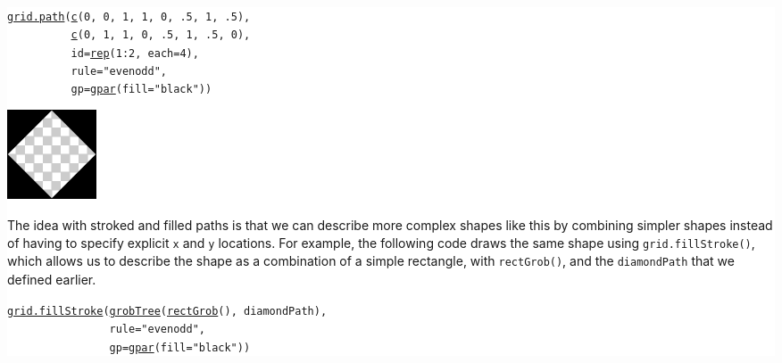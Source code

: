 <div class="layout-chunk" data-layout="l-body">
<div class="sourceCode"><pre class="sourceCode r"><code class="sourceCode r"><span><span class='fu'><a href='https://rdrr.io/r/grid/grid.path.html'>grid.path</a></span><span class='op'>(</span><span class='fu'><a href='https://rdrr.io/r/base/c.html'>c</a></span><span class='op'>(</span><span class='fl'>0</span>, <span class='fl'>0</span>, <span class='fl'>1</span>, <span class='fl'>1</span>, <span class='fl'>0</span>, <span class='fl'>.5</span>, <span class='fl'>1</span>, <span class='fl'>.5</span><span class='op'>)</span>,</span>
<span>          <span class='fu'><a href='https://rdrr.io/r/base/c.html'>c</a></span><span class='op'>(</span><span class='fl'>0</span>, <span class='fl'>1</span>, <span class='fl'>1</span>, <span class='fl'>0</span>, <span class='fl'>.5</span>, <span class='fl'>1</span>, <span class='fl'>.5</span>, <span class='fl'>0</span><span class='op'>)</span>,</span>
<span>          id<span class='op'>=</span><span class='fu'><a href='https://rdrr.io/r/base/rep.html'>rep</a></span><span class='op'>(</span><span class='fl'>1</span><span class='op'>:</span><span class='fl'>2</span>, each<span class='op'>=</span><span class='fl'>4</span><span class='op'>)</span>,</span>
<span>          rule<span class='op'>=</span><span class='st'>"evenodd"</span>,</span>
<span>          gp<span class='op'>=</span><span class='fu'><a href='https://rdrr.io/r/grid/gpar.html'>gpar</a></span><span class='op'>(</span>fill<span class='op'>=</span><span class='st'>"black"</span><span class='op'>)</span><span class='op'>)</span></span></code></pre></div>

</div>

<div class="layout-chunk" data-layout="l-body">
<img src="murrell-definitions-2023_files/figure-html5/unnamed-chunk-23-1.png" width="100" />

</div>


The idea with stroked and filled paths is that we can describe more
complex shapes like this by combining simpler shapes instead 
of having to specify explicit `x` and `y` locations.
For example, the following code draws the same shape using
`grid.fillStroke()`, which allows us to describe the shape as a 
combination of a simple rectangle, with `rectGrob()`, 
and the `diamondPath` that we defined
earlier.

<div class="layout-chunk" data-layout="l-body">
<div class="sourceCode"><pre class="sourceCode r"><code class="sourceCode r"><span><span class='fu'><a href='https://rdrr.io/r/grid/grid.stroke.html'>grid.fillStroke</a></span><span class='op'>(</span><span class='fu'><a href='https://rdrr.io/r/grid/grid.grob.html'>grobTree</a></span><span class='op'>(</span><span class='fu'><a href='https://rdrr.io/r/grid/grid.rect.html'>rectGrob</a></span><span class='op'>(</span><span class='op'>)</span>, <span class='va'>diamondPath</span><span class='op'>)</span>,</span>
<span>                rule<span class='op'>=</span><span class='st'>"evenodd"</span>,</span>
<span>                gp<span class='op'>=</span><span class='fu'><a href='https://rdrr.io/r/grid/gpar.html'>gpar</a></span><span class='op'>(</span>fill<span class='op'>=</span><span class='st'>"black"</span><span class='op'>)</span><span class='op'>)</span></span></code></pre></div>
